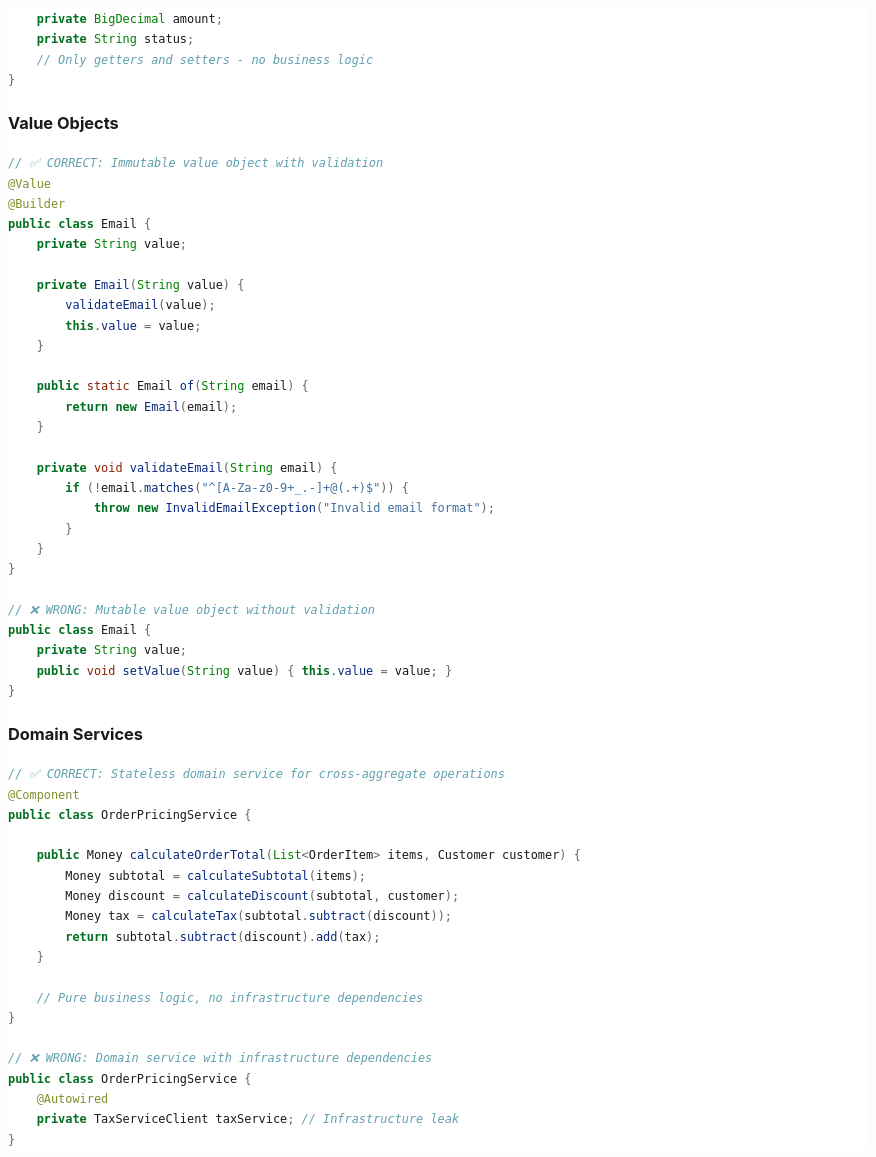 ```java
    private BigDecimal amount;
    private String status;
    // Only getters and setters - no business logic
}
```

### Value Objects
```java
// ✅ CORRECT: Immutable value object with validation
@Value
@Builder
public class Email {
    private String value;
    
    private Email(String value) {
        validateEmail(value);
        this.value = value;
    }
    
    public static Email of(String email) {
        return new Email(email);
    }
    
    private void validateEmail(String email) {
        if (!email.matches("^[A-Za-z0-9+_.-]+@(.+)$")) {
            throw new InvalidEmailException("Invalid email format");
        }
    }
}

// ❌ WRONG: Mutable value object without validation
public class Email {
    private String value;
    public void setValue(String value) { this.value = value; }
}
```

### Domain Services
```java
// ✅ CORRECT: Stateless domain service for cross-aggregate operations
@Component
public class OrderPricingService {
    
    public Money calculateOrderTotal(List<OrderItem> items, Customer customer) {
        Money subtotal = calculateSubtotal(items);
        Money discount = calculateDiscount(subtotal, customer);
        Money tax = calculateTax(subtotal.subtract(discount));
        return subtotal.subtract(discount).add(tax);
    }
    
    // Pure business logic, no infrastructure dependencies
}

// ❌ WRONG: Domain service with infrastructure dependencies
public class OrderPricingService {
    @Autowired
    private TaxServiceClient taxService; // Infrastructure leak
}
```
